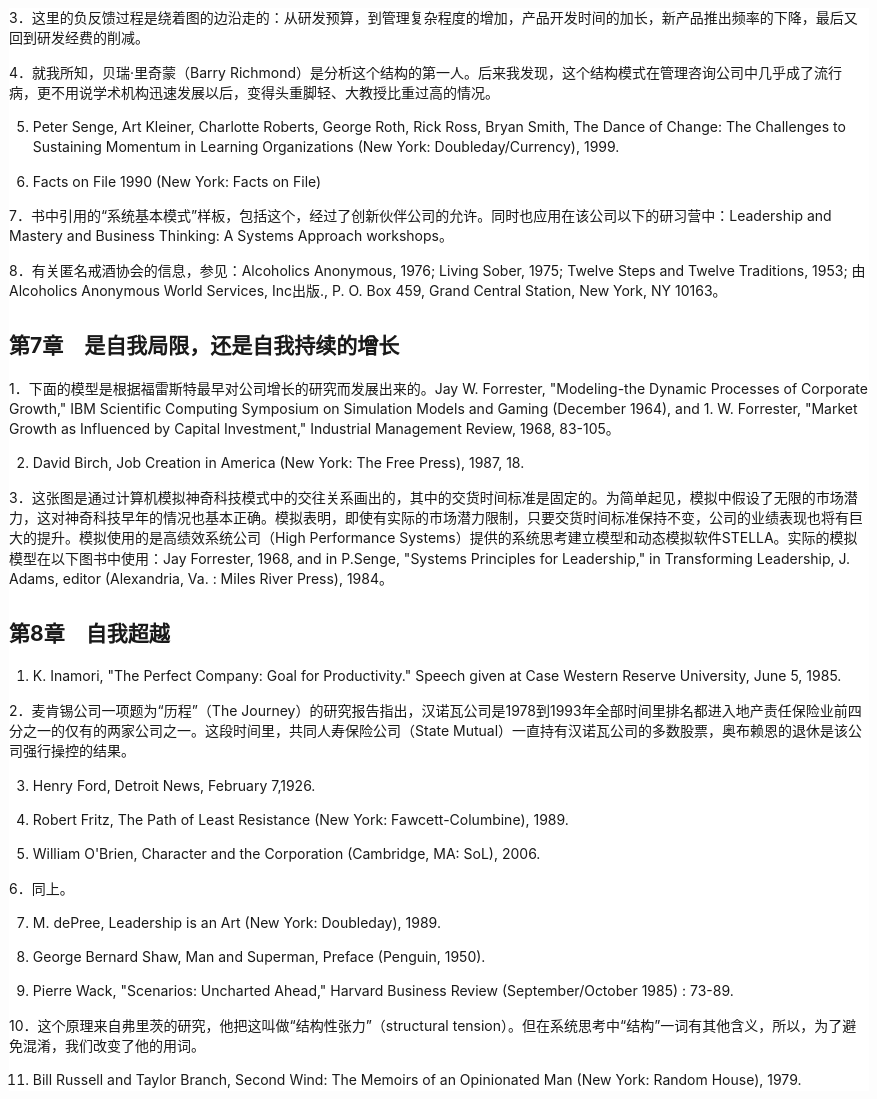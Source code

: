 3．这里的负反馈过程是绕着图的边沿走的：从研发预算，到管理复杂程度的增加，产品开发时间的加长，新产品推出频率的下降，最后又回到研发经费的削减。

4．就我所知，贝瑞·里奇蒙（Barry Richmond）是分析这个结构的第一人。后来我发现，这个结构模式在管理咨询公司中几乎成了流行病，更不用说学术机构迅速发展以后，变得头重脚轻、大教授比重过高的情况。

5. Peter Senge, Art Kleiner, Charlotte Roberts, George Roth, Rick Ross, Bryan Smith, The Dance of Change: The Challenges to Sustaining Momentum in Learning Organizations (New York: Doubleday/Currency), 1999.

6. Facts on File 1990 (New York: Facts on File)

7．书中引用的“系统基本模式”样板，包括这个，经过了创新伙伴公司的允许。同时也应用在该公司以下的研习营中：Leadership and Mastery and Business Thinking: A Systems Approach workshops。

8．有关匿名戒酒协会的信息，参见：Alcoholics Anonymous, 1976; Living Sober, 1975; Twelve Steps and Twelve Traditions, 1953; 由 Alcoholics Anonymous World Services, Inc出版., P. O. Box 459, Grand Central Station, New York, NY 10163。

## 第7章　是自我局限，还是自我持续的增长

1．下面的模型是根据福雷斯特最早对公司增长的研究而发展出来的。Jay W. Forrester, "Modeling-the Dynamic Processes of Corporate Growth," IBM Scientific Computing Symposium on Simulation Models and Gaming (December 1964), and 1. W. Forrester, "Market Growth as Influenced by Capital Investment," Industrial Management Review, 1968, 83-105。

2. David Birch, Job Creation in America (New York: The Free Press), 1987, 18.

3．这张图是通过计算机模拟神奇科技模式中的交往关系画出的，其中的交货时间标准是固定的。为简单起见，模拟中假设了无限的市场潜力，这对神奇科技早年的情况也基本正确。模拟表明，即使有实际的市场潜力限制，只要交货时间标准保持不变，公司的业绩表现也将有巨大的提升。模拟使用的是高绩效系统公司（High Performance Systems）提供的系统思考建立模型和动态模拟软件STELLA。实际的模拟模型在以下图书中使用：Jay Forrester, 1968, and in P.Senge, "Systems Principles for Leadership," in Transforming Leadership, J. Adams, editor (Alexandria, Va. : Miles River Press), 1984。

## 第8章　自我超越

1. K. Inamori, "The Perfect Company: Goal for Productivity." Speech given at Case Western Reserve University, June 5, 1985.

2．麦肯锡公司一项题为“历程”（The Journey）的研究报告指出，汉诺瓦公司是1978到1993年全部时间里排名都进入地产责任保险业前四分之一的仅有的两家公司之一。这段时间里，共同人寿保险公司（State Mutual）一直持有汉诺瓦公司的多数股票，奥布赖恩的退休是该公司强行操控的结果。

3. Henry Ford, Detroit News, February 7,1926.

4. Robert Fritz, The Path of Least Resistance (New York: Fawcett-Columbine), 1989.

5. William O'Brien, Character and the Corporation (Cambridge, MA: SoL), 2006.

6．同上。

7. M. dePree, Leadership is an Art (New York: Doubleday), 1989.

8. George Bernard Shaw, Man and Superman, Preface (Penguin, 1950).

9. Pierre Wack, "Scenarios: Uncharted Ahead," Harvard Business Review (September/October 1985) : 73-89.

10．这个原理来自弗里茨的研究，他把这叫做“结构性张力”（structural tension）。但在系统思考中“结构”一词有其他含义，所以，为了避免混淆，我们改变了他的用词。

11. Bill Russell and Taylor Branch, Second Wind: The Memoirs of an Opinionated Man (New York: Random House), 1979.
